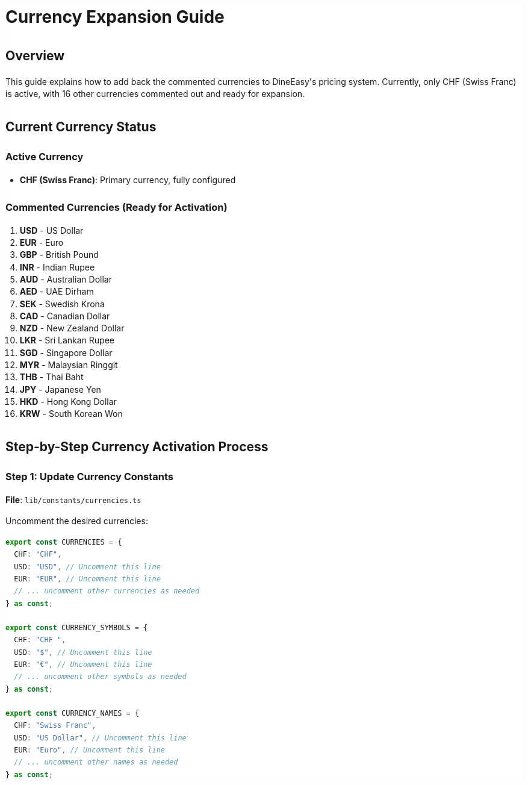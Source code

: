 # Currency Expansion Guide

## Overview

This guide explains how to add back the commented currencies to DineEasy's pricing system. Currently, only CHF (Swiss Franc) is active, with 16 other currencies commented out and ready for expansion.

## Current Currency Status

### Active Currency

- **CHF (Swiss Franc)**: Primary currency, fully configured

### Commented Currencies (Ready for Activation)

1. **USD** - US Dollar
2. **EUR** - Euro
3. **GBP** - British Pound
4. **INR** - Indian Rupee
5. **AUD** - Australian Dollar
6. **AED** - UAE Dirham
7. **SEK** - Swedish Krona
8. **CAD** - Canadian Dollar
9. **NZD** - New Zealand Dollar
10. **LKR** - Sri Lankan Rupee
11. **SGD** - Singapore Dollar
12. **MYR** - Malaysian Ringgit
13. **THB** - Thai Baht
14. **JPY** - Japanese Yen
15. **HKD** - Hong Kong Dollar
16. **KRW** - South Korean Won

## Step-by-Step Currency Activation Process

### Step 1: Update Currency Constants

**File**: `lib/constants/currencies.ts`

Uncomment the desired currencies:

```typescript
export const CURRENCIES = {
  CHF: "CHF",
  USD: "USD", // Uncomment this line
  EUR: "EUR", // Uncomment this line
  // ... uncomment other currencies as needed
} as const;

export const CURRENCY_SYMBOLS = {
  CHF: "CHF ",
  USD: "$", // Uncomment this line
  EUR: "€", // Uncomment this line
  // ... uncomment other symbols as needed
} as const;

export const CURRENCY_NAMES = {
  CHF: "Swiss Franc",
  USD: "US Dollar", // Uncomment this line
  EUR: "Euro", // Uncomment this line
  // ... uncomment other names as needed
} as const;
```
